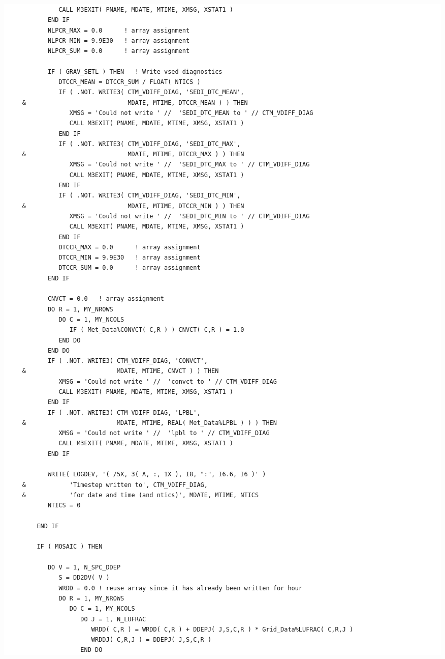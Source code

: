 ```Fortran
               CALL M3EXIT( PNAME, MDATE, MTIME, XMSG, XSTAT1 )
            END IF
            NLPCR_MAX = 0.0      ! array assignment
            NLPCR_MIN = 9.9E30   ! array assignment
            NLPCR_SUM = 0.0      ! array assignment

            IF ( GRAV_SETL ) THEN   ! Write vsed diagnostics
               DTCCR_MEAN = DTCCR_SUM / FLOAT( NTICS )
               IF ( .NOT. WRITE3( CTM_VDIFF_DIAG, 'SEDI_DTC_MEAN',
     &                            MDATE, MTIME, DTCCR_MEAN ) ) THEN
                  XMSG = 'Could not write ' //  'SEDI_DTC_MEAN to ' // CTM_VDIFF_DIAG
                  CALL M3EXIT( PNAME, MDATE, MTIME, XMSG, XSTAT1 )
               END IF
               IF ( .NOT. WRITE3( CTM_VDIFF_DIAG, 'SEDI_DTC_MAX',
     &                            MDATE, MTIME, DTCCR_MAX ) ) THEN
                  XMSG = 'Could not write ' //  'SEDI_DTC_MAX to ' // CTM_VDIFF_DIAG
                  CALL M3EXIT( PNAME, MDATE, MTIME, XMSG, XSTAT1 )
               END IF
               IF ( .NOT. WRITE3( CTM_VDIFF_DIAG, 'SEDI_DTC_MIN',
     &                            MDATE, MTIME, DTCCR_MIN ) ) THEN
                  XMSG = 'Could not write ' //  'SEDI_DTC_MIN to ' // CTM_VDIFF_DIAG
                  CALL M3EXIT( PNAME, MDATE, MTIME, XMSG, XSTAT1 )
               END IF
               DTCCR_MAX = 0.0      ! array assignment
               DTCCR_MIN = 9.9E30   ! array assignment
               DTCCR_SUM = 0.0      ! array assignment
            END IF

            CNVCT = 0.0   ! array assignment
            DO R = 1, MY_NROWS
               DO C = 1, MY_NCOLS
                  IF ( Met_Data%CONVCT( C,R ) ) CNVCT( C,R ) = 1.0
               END DO
            END DO
            IF ( .NOT. WRITE3( CTM_VDIFF_DIAG, 'CONVCT',
     &                         MDATE, MTIME, CNVCT ) ) THEN
               XMSG = 'Could not write ' //  'convct to ' // CTM_VDIFF_DIAG
               CALL M3EXIT( PNAME, MDATE, MTIME, XMSG, XSTAT1 )
            END IF
            IF ( .NOT. WRITE3( CTM_VDIFF_DIAG, 'LPBL',
     &                         MDATE, MTIME, REAL( Met_Data%LPBL ) ) ) THEN
               XMSG = 'Could not write ' //  'lpbl to ' // CTM_VDIFF_DIAG
               CALL M3EXIT( PNAME, MDATE, MTIME, XMSG, XSTAT1 )
            END IF

            WRITE( LOGDEV, '( /5X, 3( A, :, 1X ), I8, ":", I6.6, I6 )' )
     &            'Timestep written to', CTM_VDIFF_DIAG,
     &            'for date and time (and ntics)', MDATE, MTIME, NTICS
            NTICS = 0

         END IF

         IF ( MOSAIC ) THEN

            DO V = 1, N_SPC_DDEP
               S = DD2DV( V )
               WRDD = 0.0 ! reuse array since it has already been written for hour
               DO R = 1, MY_NROWS
                  DO C = 1, MY_NCOLS
                     DO J = 1, N_LUFRAC
                        WRDD( C,R ) = WRDD( C,R ) + DDEPJ( J,S,C,R ) * Grid_Data%LUFRAC( C,R,J )
                        WRDDJ( C,R,J ) = DDEPJ( J,S,C,R )
                     END DO
```
